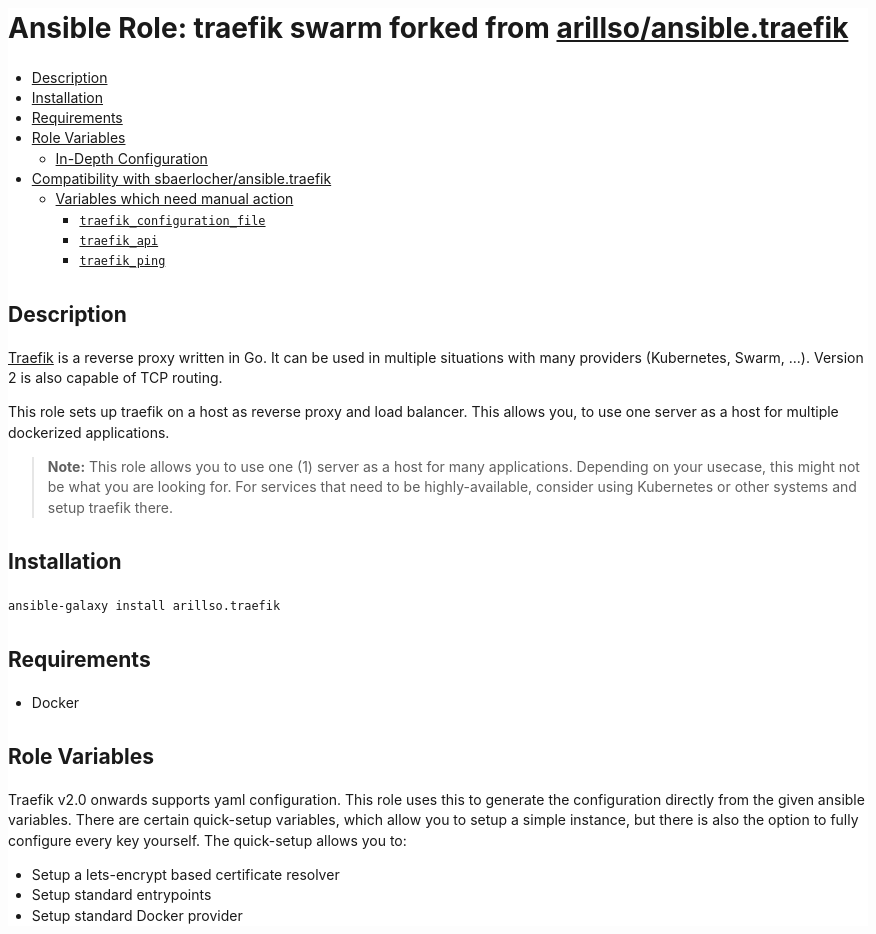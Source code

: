 # Ansible Role: traefik swarm forked from [arillso/ansible.traefik](https://github.com/arillso/ansible.traefik)


  

- [Description](#description)
- [Installation](#installation)
- [Requirements](#requirements)
- [Role Variables](#role-variables)
	- [In-Depth Configuration](#in-depth-configuration)
- [Compatibility with  sbaerlocher/ansible.traefik](#compatibility-with-sbaerlocheransibletraefik)
	- [Variables which need manual action](#variables-which-need-manual-action)
		- [`traefik_configuration_file`](#traefikconfigurationfile)
		- [`traefik_api`](#traefikapi)
		- [`traefik_ping`](#traefikping)

  

## Description

[Traefik](https://docs.traefik.io/v2.0) is a reverse proxy written in Go.
It can be used in multiple situations with many providers (Kubernetes, Swarm,
...). Version 2 is also capable of TCP routing.

This role sets up traefik on a host as reverse proxy and load balancer. This
allows you, to use one server as a host for multiple dockerized applications.

> **Note:** This role allows you to use one (1) server as a host for many
> applications. Depending on your usecase, this might not be what you are
> looking for. For services that need to be highly-available, consider using
> Kubernetes or other systems and setup traefik there.

## Installation

  ```bash
  ansible-galaxy install arillso.traefik
  ```

## Requirements

- Docker

## Role Variables

Traefik v2.0 onwards supports yaml configuration. This role uses this to generate
the configuration directly from the given ansible variables.
There are certain quick-setup variables, which allow you to setup a simple
instance, but there is also the option to fully configure every key yourself.
The quick-setup allows you to:

- Setup a lets-encrypt based certificate resolver
- Setup standard entrypoints
- Setup standard Docker provider
